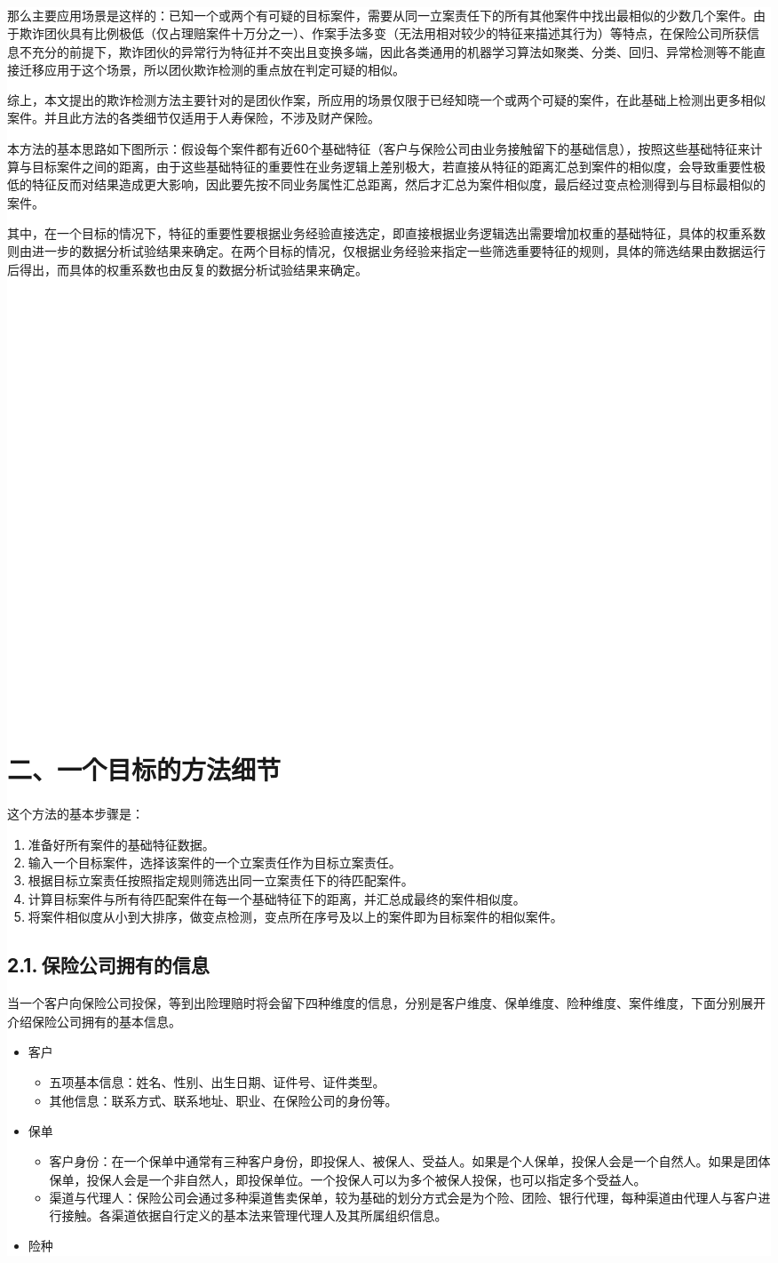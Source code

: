 那么主要应用场景是这样的：已知一个或两个有可疑的目标案件，需要从同一立案责任下的所有其他案件中找出最相似的少数几个案件。由于欺诈团伙具有比例极低（仅占理赔案件十万分之一）、作案手法多变（无法用相对较少的特征来描述其行为）等特点，在保险公司所获信息不充分的前提下，欺诈团伙的异常行为特征并不突出且变换多端，因此各类通用的机器学习算法如聚类、分类、回归、异常检测等不能直接迁移应用于这个场景，所以团伙欺诈检测的重点放在判定可疑的相似。

综上，本文提出的欺诈检测方法主要针对的是团伙作案，所应用的场景仅限于已经知晓一个或两个可疑的案件，在此基础上检测出更多相似案件。并且此方法的各类细节仅适用于人寿保险，不涉及财产保险。

本方法的基本思路如下图所示：假设每个案件都有近60个基础特征（客户与保险公司由业务接触留下的基础信息），按照这些基础特征来计算与目标案件之间的距离，由于这些基础特征的重要性在业务逻辑上差别极大，若直接从特征的距离汇总到案件的相似度，会导致重要性极低的特征反而对结果造成更大影响，因此要先按不同业务属性汇总距离，然后才汇总为案件相似度，最后经过变点检测得到与目标最相似的案件。

其中，在一个目标的情况下，特征的重要性要根据业务经验直接选定，即直接根据业务逻辑选出需要增加权重的基础特征，具体的权重系数则由进一步的数据分析试验结果来确定。在两个目标的情况，仅根据业务经验来指定一些筛选重要特征的规则，具体的筛选结果由数据运行后得出，而具体的权重系数也由反复的数据分析试验结果来确定。

<div class="grViz html-widget html-fill-item-overflow-hidden html-fill-item" id="htmlwidget-1" style="width:672px;height:480px;"></div>
<script type="application/json" data-for="htmlwidget-1">{"x":{"diagram":"digraph{\n # 定义图形布局，从右至左\n  graph[rankdir = TB]\n # 定义节点\n  node[shape = rectangle]\n      S[label = \"案件相似度\"]\n      A1[label = \"案件属性\"]\n      A2[label = \"医疗属性\"]\n      A3[label = \"客户属性\"]\n      A4[label = \"投保属性\"]\n      F1[label = \"特征1\"]\n      F2[label = \"...\"]\n      F3[label = \"特征20\"]\n      F4[label = \"特征21\"]\n      F5[label = \"...\"]\n      F6[label = \"特征30\"]\n      F7[label = \"特征31\"]\n      F8[label = \"...\"]\n      F9[label = \"特征49\"]\n      F10[label = \"特征50\"]\n      F11[label = \"...\"]\n      F12[label = \"特征60\"]\n      R[label = \"最终结果\"]\n # 定义线\n M1[shape = point, width = 0.01, height = 0.01]\n     {A1,A2,A3,A4} -> M1[dir = none]\n      M1 -> S\n M2[shape = point, width = 0.01, height = 0.01]\n     {F1,F2,F3} -> M2[dir = none]\n     M2 -> A1\n M3[shape = point, width = 0.01, height = 0.01]\n     {F4,F5,F6} -> M3[dir = none]\n     M3-> A2\n M4[shape = point, width = 0.01, height = 0.01]\n     {F7,F8,F9} -> M4[dir = none]\n     M4 -> A3\n M5[shape = point, width = 0.01, height = 0.01]\n     {F10,F11,F12} -> M5[dir = none]\n     M5 -> A4\n S -> R[label=\"排序，变点检测\"]     \n}","config":{"engine":"dot","options":null}},"evals":[],"jsHooks":[]}</script>

# 二、一个目标的方法细节

这个方法的基本步骤是：

1.  准备好所有案件的基础特征数据。
2.  输入一个目标案件，选择该案件的一个立案责任作为目标立案责任。
3.  根据目标立案责任按照指定规则筛选出同一立案责任下的待匹配案件。
4.  计算目标案件与所有待匹配案件在每一个基础特征下的距离，并汇总成最终的案件相似度。
5.  将案件相似度从小到大排序，做变点检测，变点所在序号及以上的案件即为目标案件的相似案件。

## 2.1. 保险公司拥有的信息

当一个客户向保险公司投保，等到出险理赔时将会留下四种维度的信息，分别是客户维度、保单维度、险种维度、案件维度，下面分别展开介绍保险公司拥有的基本信息。

- 客户

  - 五项基本信息：姓名、性别、出生日期、证件号、证件类型。
  - 其他信息：联系方式、联系地址、职业、在保险公司的身份等。

- 保单

  - 客户身份：在一个保单中通常有三种客户身份，即投保人、被保人、受益人。如果是个人保单，投保人会是一个自然人。如果是团体保单，投保人会是一个非自然人，即投保单位。一个投保人可以为多个被保人投保，也可以指定多个受益人。
  - 渠道与代理人：保险公司会通过多种渠道售卖保单，较为基础的划分方式会是为个险、团险、银行代理，每种渠道由代理人与客户进行接触。各渠道依据自行定义的基本法来管理代理人及其所属组织信息。

- 险种


[^1]: 虽然理赔流程需要运用审核、调查等手段来防范风险，但同时理赔业务也是一种面向客户的服务，随着保险行业竞争加剧，各保险公司在理赔流程上设定了严格的时效标准，甚至纷纷推出直赔、快赔、预赔等服务，因而欺诈检测步骤往往滞后，更加难以判定究竟起到了什么效果。
[^2]: 这篇文章是从反欺诈的角度写的，人的信息更透明，自然更便于管理，但换个角度想，所有信息整合到一起也容易产生新问题，如果信息差从分散的个人挪到了掌握数据的机构手里，垄断了数据的机构将会垄断某种程度上的话语权、定价权之类的权力。